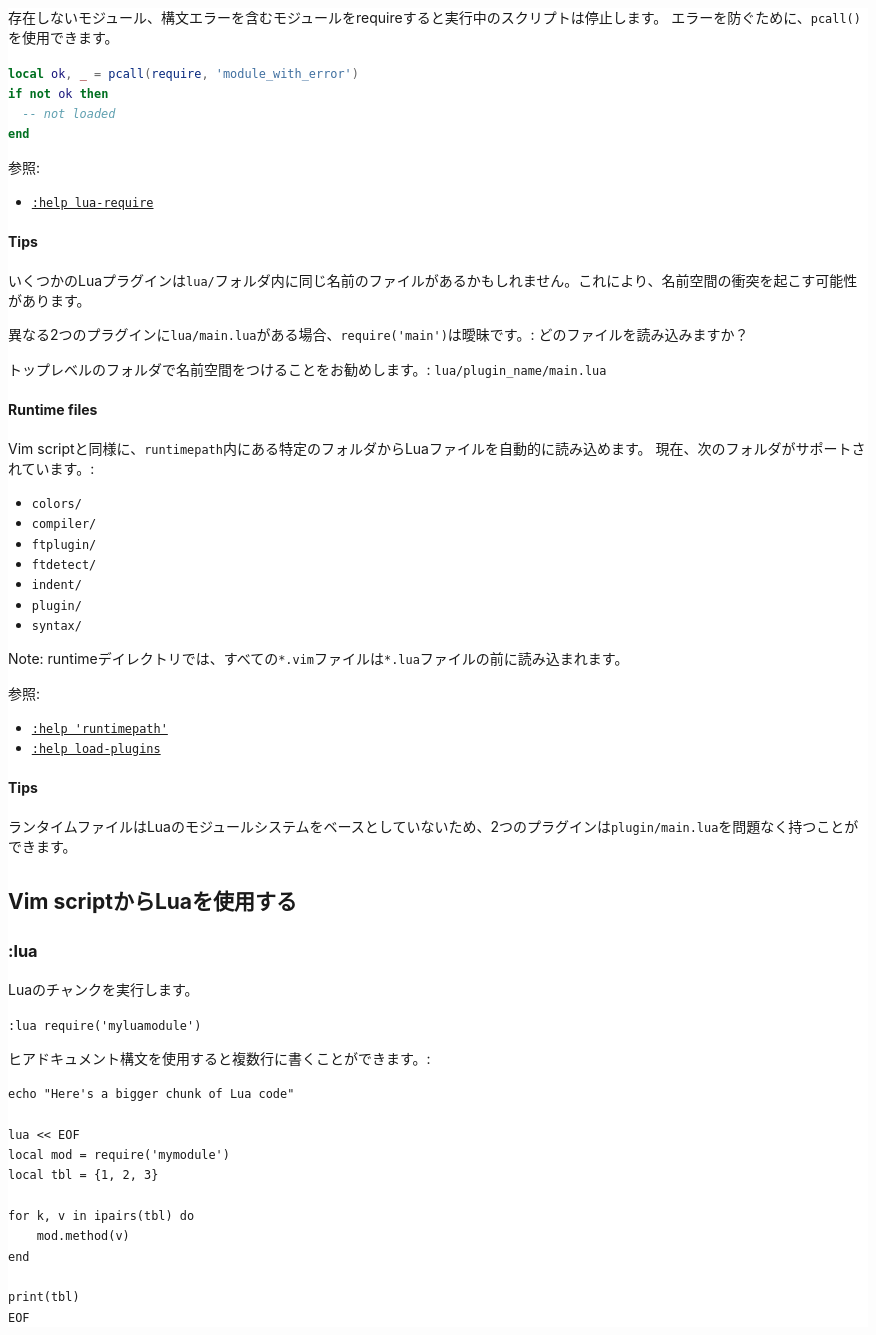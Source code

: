存在しないモジュール、構文エラーを含むモジュールをrequireすると実行中のスクリプトは停止します。
エラーを防ぐために、`pcall()`を使用できます。

```lua
local ok, _ = pcall(require, 'module_with_error')
if not ok then
  -- not loaded
end
```

参照:
- [`:help lua-require`](https://neovim.io/doc/user/lua.html#lua-require)

#### Tips

いくつかのLuaプラグインは`lua/`フォルダ内に同じ名前のファイルがあるかもしれません。これにより、名前空間の衝突を起こす可能性があります。

異なる2つのプラグインに`lua/main.lua`がある場合、`require('main')`は曖昧です。: どのファイルを読み込みますか？

トップレベルのフォルダで名前空間をつけることをお勧めします。: `lua/plugin_name/main.lua`

#### Runtime files

Vim scriptと同様に、`runtimepath`内にある特定のフォルダからLuaファイルを自動的に読み込めます。
現在、次のフォルダがサポートされています。:

- `colors/`
- `compiler/`
- `ftplugin/`
- `ftdetect/`
- `indent/`
- `plugin/`
- `syntax/`

Note: runtimeデイレクトリでは、すべての`*.vim`ファイルは`*.lua`ファイルの前に読み込まれます。


参照:
- [`:help 'runtimepath'`](https://neovim.io/doc/user/options.html#'runtimepath')
- [`:help load-plugins`](https://neovim.io/doc/user/starting.html#load-plugins)

#### Tips

ランタイムファイルはLuaのモジュールシステムをベースとしていないため、2つのプラグインは`plugin/main.lua`を問題なく持つことができます。

## Vim scriptからLuaを使用する

### :lua

Luaのチャンクを実行します。

```vim
:lua require('myluamodule')
```

ヒアドキュメント構文を使用すると複数行に書くことができます。:

```vim
echo "Here's a bigger chunk of Lua code"

lua << EOF
local mod = require('mymodule')
local tbl = {1, 2, 3}

for k, v in ipairs(tbl) do
    mod.method(v)
end

print(tbl)
EOF
```